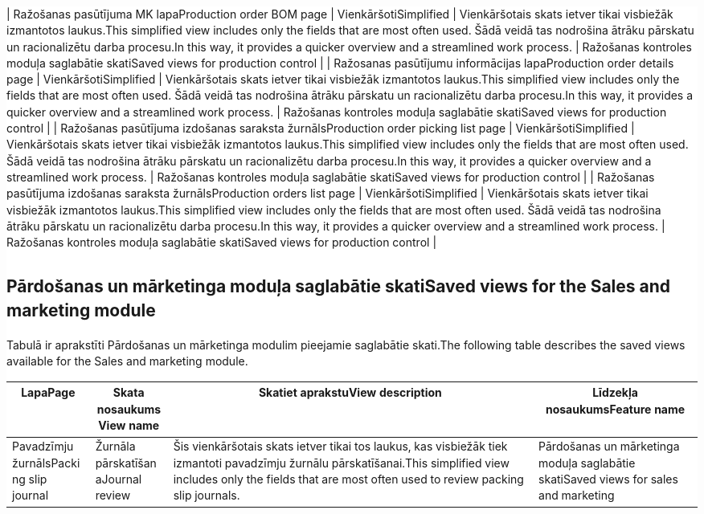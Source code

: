 | <span data-ttu-id="2895a-207">Ražošanas pasūtījuma MK lapa</span><span class="sxs-lookup"><span data-stu-id="2895a-207">Production order BOM page</span></span> | <span data-ttu-id="2895a-208">Vienkāršoti</span><span class="sxs-lookup"><span data-stu-id="2895a-208">Simplified</span></span> | <span data-ttu-id="2895a-209">Vienkāršotais skats ietver tikai visbiežāk izmantotos laukus.</span><span class="sxs-lookup"><span data-stu-id="2895a-209">This simplified view includes only the fields that are most often used.</span></span> <span data-ttu-id="2895a-210">Šādā veidā tas nodrošina ātrāku pārskatu un racionalizētu darba procesu.</span><span class="sxs-lookup"><span data-stu-id="2895a-210">In this way, it provides a quicker overview and a streamlined work process.</span></span> | <span data-ttu-id="2895a-211">Ražošanas kontroles moduļa saglabātie skati</span><span class="sxs-lookup"><span data-stu-id="2895a-211">Saved views for production control</span></span> |
| <span data-ttu-id="2895a-212">Ražosanas pasūtījumu informācijas lapa</span><span class="sxs-lookup"><span data-stu-id="2895a-212">Production order details page</span></span> | <span data-ttu-id="2895a-213">Vienkāršoti</span><span class="sxs-lookup"><span data-stu-id="2895a-213">Simplified</span></span> | <span data-ttu-id="2895a-214">Vienkāršotais skats ietver tikai visbiežāk izmantotos laukus.</span><span class="sxs-lookup"><span data-stu-id="2895a-214">This simplified view includes only the fields that are most often used.</span></span> <span data-ttu-id="2895a-215">Šādā veidā tas nodrošina ātrāku pārskatu un racionalizētu darba procesu.</span><span class="sxs-lookup"><span data-stu-id="2895a-215">In this way, it provides a quicker overview and a streamlined work process.</span></span> | <span data-ttu-id="2895a-216">Ražošanas kontroles moduļa saglabātie skati</span><span class="sxs-lookup"><span data-stu-id="2895a-216">Saved views for production control</span></span> |
| <span data-ttu-id="2895a-217">Ražošanas pasūtījuma izdošanas saraksta žurnāls</span><span class="sxs-lookup"><span data-stu-id="2895a-217">Production order picking list page</span></span> | <span data-ttu-id="2895a-218">Vienkāršoti</span><span class="sxs-lookup"><span data-stu-id="2895a-218">Simplified</span></span> | <span data-ttu-id="2895a-219">Vienkāršotais skats ietver tikai visbiežāk izmantotos laukus.</span><span class="sxs-lookup"><span data-stu-id="2895a-219">This simplified view includes only the fields that are most often used.</span></span> <span data-ttu-id="2895a-220">Šādā veidā tas nodrošina ātrāku pārskatu un racionalizētu darba procesu.</span><span class="sxs-lookup"><span data-stu-id="2895a-220">In this way, it provides a quicker overview and a streamlined work process.</span></span> | <span data-ttu-id="2895a-221">Ražošanas kontroles moduļa saglabātie skati</span><span class="sxs-lookup"><span data-stu-id="2895a-221">Saved views for production control</span></span> |
| <span data-ttu-id="2895a-222">Ražošanas pasūtījuma izdošanas saraksta žurnāls</span><span class="sxs-lookup"><span data-stu-id="2895a-222">Production orders list page</span></span> | <span data-ttu-id="2895a-223">Vienkāršoti</span><span class="sxs-lookup"><span data-stu-id="2895a-223">Simplified</span></span> | <span data-ttu-id="2895a-224">Vienkāršotais skats ietver tikai visbiežāk izmantotos laukus.</span><span class="sxs-lookup"><span data-stu-id="2895a-224">This simplified view includes only the fields that are most often used.</span></span> <span data-ttu-id="2895a-225">Šādā veidā tas nodrošina ātrāku pārskatu un racionalizētu darba procesu.</span><span class="sxs-lookup"><span data-stu-id="2895a-225">In this way, it provides a quicker overview and a streamlined work process.</span></span> | <span data-ttu-id="2895a-226">Ražošanas kontroles moduļa saglabātie skati</span><span class="sxs-lookup"><span data-stu-id="2895a-226">Saved views for production control</span></span> |

## <a name="saved-views-for-the-sales-and-marketing-module"></a><span data-ttu-id="2895a-227">Pārdošanas un mārketinga moduļa saglabātie skati</span><span class="sxs-lookup"><span data-stu-id="2895a-227">Saved views for the Sales and marketing module</span></span>

<span data-ttu-id="2895a-228">Tabulā ir aprakstīti Pārdošanas un mārketinga modulim pieejamie saglabātie skati.</span><span class="sxs-lookup"><span data-stu-id="2895a-228">The following table describes the saved views available for the Sales and marketing module.</span></span>

| <span data-ttu-id="2895a-229">Lapa</span><span class="sxs-lookup"><span data-stu-id="2895a-229">Page</span></span> | <span data-ttu-id="2895a-230">Skata nosaukums</span><span class="sxs-lookup"><span data-stu-id="2895a-230">View name</span></span> | <span data-ttu-id="2895a-231">Skatiet aprakstu</span><span class="sxs-lookup"><span data-stu-id="2895a-231">View description</span></span> | <span data-ttu-id="2895a-232">Līdzekļa nosaukums</span><span class="sxs-lookup"><span data-stu-id="2895a-232">Feature name</span></span> |
|---|---|---|---|
| <span data-ttu-id="2895a-233">Pavadzīmju žurnāls</span><span class="sxs-lookup"><span data-stu-id="2895a-233">Packing slip journal</span></span> | <span data-ttu-id="2895a-234">Žurnāla pārskatīšana</span><span class="sxs-lookup"><span data-stu-id="2895a-234">Journal review</span></span> | <span data-ttu-id="2895a-235">Šis vienkāršotais skats ietver tikai tos laukus, kas visbiežāk tiek izmantoti pavadzīmju žurnālu pārskatīšanai.</span><span class="sxs-lookup"><span data-stu-id="2895a-235">This simplified view includes only the fields that are most often used to review packing slip journals.</span></span> | <span data-ttu-id="2895a-236">Pārdošanas un mārketinga moduļa saglabātie skati</span><span class="sxs-lookup"><span data-stu-id="2895a-236">Saved views for sales and marketing</span></span> |